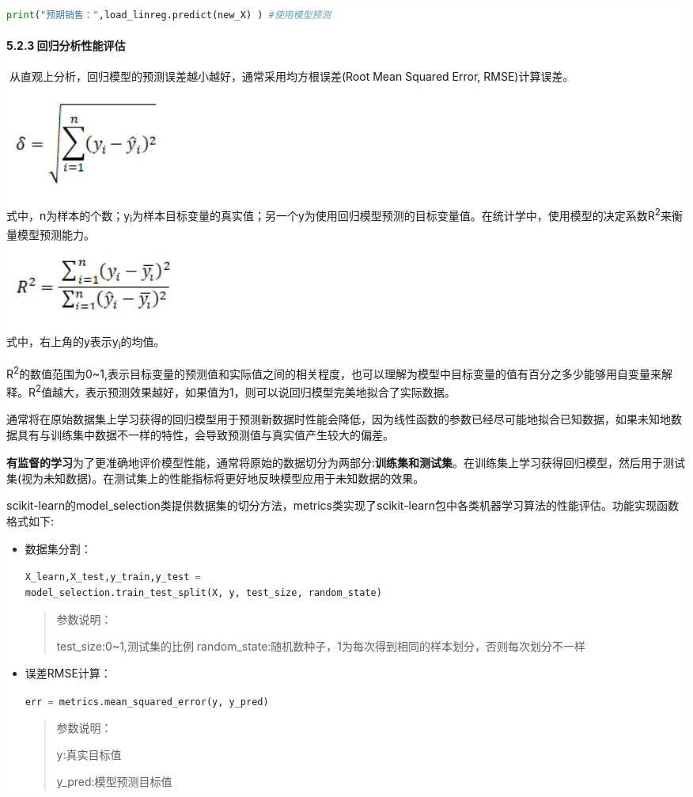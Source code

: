```python
print("预期销售：",load_linreg.predict(new_X) ) #使用模型预测
```

#### 5.2.3 回归分析性能评估

​	从直观上分析，回归模型的预测误差越小越好，通常采用均方根误差(Root Mean Squared Error, RMSE)计算误差。

![img](res/img/Python5.2.3-1.png)

​	式中，n为样本的个数；y<sub>i</sub>为样本目标变量的真实值；另一个y为使用回归模型预测的目标变量值。在统计学中，使用模型的决定系数R<sup>2</sup>来衡量模型预测能力。

![img](res/img/Python5.2.3-2.png)

式中，右上角的y表示y<sub>i</sub>的均值。

​	R<sup>2</sup>的数值范围为0~1,表示目标变量的预测值和实际值之间的相关程度，也可以理解为模型中目标变量的值有百分之多少能够用自变量来解释。R<sup>2</sup>值越大，表示预测效果越好，如果值为1，则可以说回归模型完美地拟合了实际数据。

​	通常将在原始数据集上学习获得的回归模型用于预测新数据时性能会降低，因为线性函数的参数已经尽可能地拟合已知数据，如果未知地数据具有与训练集中数据不一样的特性，会导致预测值与真实值产生较大的偏差。

​	**有监督的学习**为了更准确地评价模型性能，通常将原始的数据切分为两部分:**训练集和测试集**。在训练集上学习获得回归模型，然后用于测试集(视为未知数据)。在测试集上的性能指标将更好地反映模型应用于未知数据的效果。

​	scikit-learn的model_selection类提供数据集的切分方法，metrics类实现了scikit-learn包中各类机器学习算法的性能评估。功能实现函数格式如下:

+ 数据集分割：

  ```python
  X_learn,X_test,y_train,y_test = 
  model_selection.train_test_split(X, y, test_size, random_state)
  ```

  > 参数说明：
  >
  > test_size:0~1,测试集的比例
  > random_state:随机数种子，1为每次得到相同的样本划分，否则每次划分不一样

+ 误差RMSE计算：

  ```python
  err = metrics.mean_squared_error(y, y_pred)
  ```

  > 参数说明：
  >
  > y:真实目标值
  >
  > y_pred:模型预测目标值
